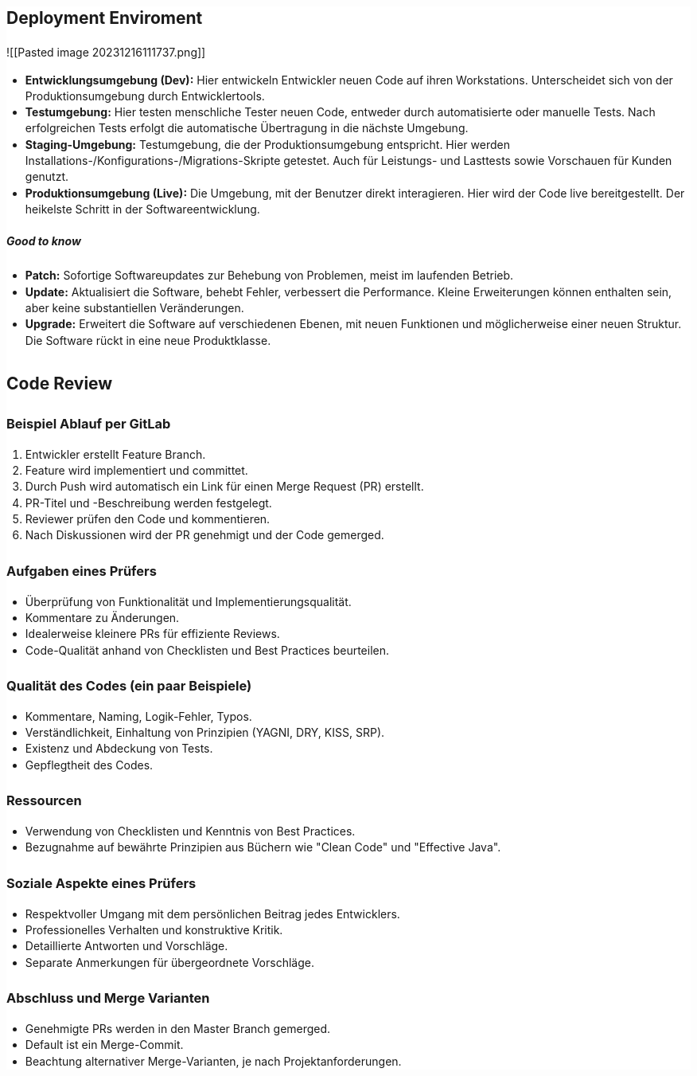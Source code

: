 ## Deployment Enviroment
![[Pasted image 20231216111737.png]]

- **Entwicklungsumgebung (Dev):** Hier entwickeln Entwickler neuen Code auf ihren Workstations. Unterscheidet sich von der Produktionsumgebung durch Entwicklertools.
- **Testumgebung:** Hier testen menschliche Tester neuen Code, entweder durch automatisierte oder manuelle Tests. Nach erfolgreichen Tests erfolgt die automatische Übertragung in die nächste Umgebung.
- **Staging-Umgebung:** Testumgebung, die der Produktionsumgebung entspricht. Hier werden Installations-/Konfigurations-/Migrations-Skripte getestet. Auch für Leistungs- und Lasttests sowie Vorschauen für Kunden genutzt.
- **Produktionsumgebung (Live):** Die Umgebung, mit der Benutzer direkt interagieren. Hier wird der Code live bereitgestellt. Der heikelste Schritt in der Softwareentwicklung.

##### Good to know
- **Patch:** Sofortige Softwareupdates zur Behebung von Problemen, meist im laufenden Betrieb.
- **Update:** Aktualisiert die Software, behebt Fehler, verbessert die Performance. Kleine Erweiterungen können enthalten sein, aber keine substantiellen Veränderungen.
- **Upgrade:** Erweitert die Software auf verschiedenen Ebenen, mit neuen Funktionen und möglicherweise einer neuen Struktur. Die Software rückt in eine neue Produktklasse.

## Code Review
### Beispiel Ablauf per GitLab
1. Entwickler erstellt Feature Branch.
2. Feature wird implementiert und committet.
3. Durch Push wird automatisch ein Link für einen Merge Request (PR) erstellt.
4. PR-Titel und -Beschreibung werden festgelegt.
5. Reviewer prüfen den Code und kommentieren.
6. Nach Diskussionen wird der PR genehmigt und der Code gemerged.
### Aufgaben eines Prüfers
- Überprüfung von Funktionalität und Implementierungsqualität.
- Kommentare zu Änderungen.
- Idealerweise kleinere PRs für effiziente Reviews.
- Code-Qualität anhand von Checklisten und Best Practices beurteilen.
### Qualität des Codes (ein paar Beispiele)
- Kommentare, Naming, Logik-Fehler, Typos.
- Verständlichkeit, Einhaltung von Prinzipien (YAGNI, DRY, KISS, SRP).
- Existenz und Abdeckung von Tests.
- Gepflegtheit des Codes.
### Ressourcen
- Verwendung von Checklisten und Kenntnis von Best Practices.
- Bezugnahme auf bewährte Prinzipien aus Büchern wie "Clean Code" und "Effective Java".
### Soziale Aspekte eines Prüfers
- Respektvoller Umgang mit dem persönlichen Beitrag jedes Entwicklers.
- Professionelles Verhalten und konstruktive Kritik.
- Detaillierte Antworten und Vorschläge.
- Separate Anmerkungen für übergeordnete Vorschläge.
### Abschluss und Merge Varianten
- Genehmigte PRs werden in den Master Branch gemerged.
- Default ist ein Merge-Commit.
- Beachtung alternativer Merge-Varianten, je nach Projektanforderungen.
